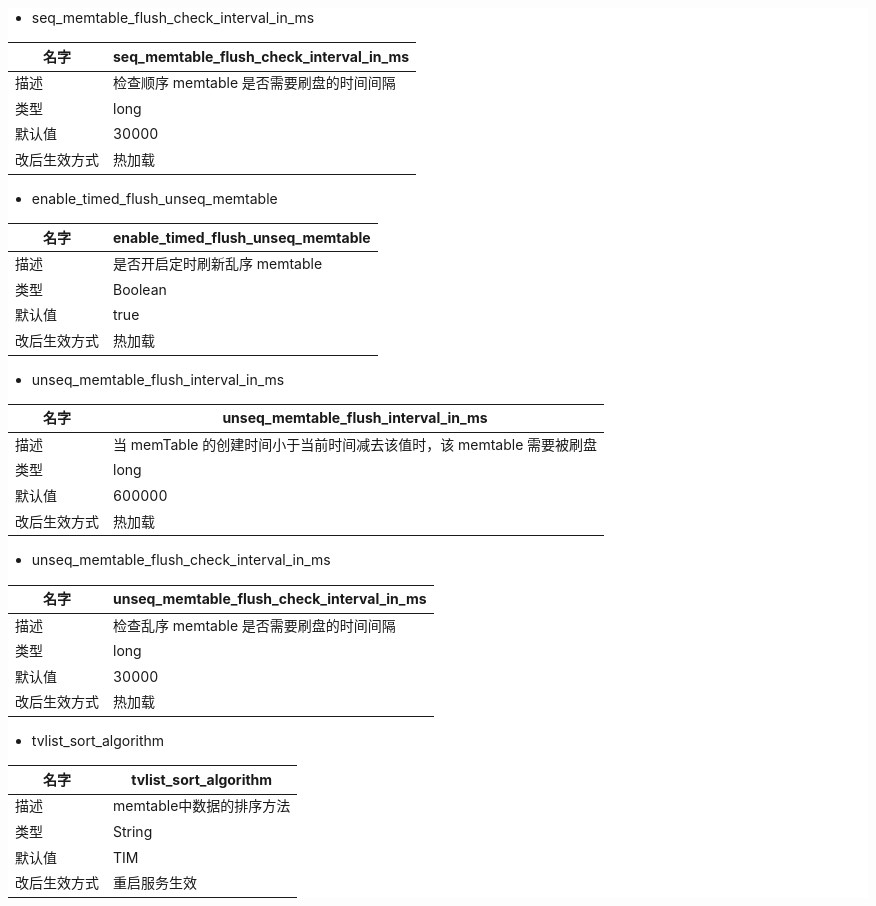- seq_memtable_flush_check_interval_in_ms

| 名字         | seq_memtable_flush_check_interval_in_ms  |
| ------------ | ---------------------------------------- |
| 描述         | 检查顺序 memtable 是否需要刷盘的时间间隔 |
| 类型         | long                                     |
| 默认值       | 30000                                    |
| 改后生效方式 | 热加载                                   |

- enable_timed_flush_unseq_memtable

| 名字         | enable_timed_flush_unseq_memtable |
| ------------ | --------------------------------- |
| 描述         | 是否开启定时刷新乱序 memtable     |
| 类型         | Boolean                           |
| 默认值       | true                              |
| 改后生效方式 | 热加载                            |

- unseq_memtable_flush_interval_in_ms

| 名字         | unseq_memtable_flush_interval_in_ms                          |
| ------------ | ------------------------------------------------------------ |
| 描述         | 当 memTable 的创建时间小于当前时间减去该值时，该 memtable 需要被刷盘 |
| 类型         | long                                                         |
| 默认值       | 600000                                                       |
| 改后生效方式 | 热加载                                                       |

- unseq_memtable_flush_check_interval_in_ms

| 名字         | unseq_memtable_flush_check_interval_in_ms |
| ------------ | ----------------------------------------- |
| 描述         | 检查乱序 memtable 是否需要刷盘的时间间隔  |
| 类型         | long                                      |
| 默认值       | 30000                                     |
| 改后生效方式 | 热加载                                    |

- tvlist_sort_algorithm

| 名字         | tvlist_sort_algorithm    |
| ------------ | ------------------------ |
| 描述         | memtable中数据的排序方法 |
| 类型         | String                   |
| 默认值       | TIM                      |
| 改后生效方式 | 重启服务生效                 |
